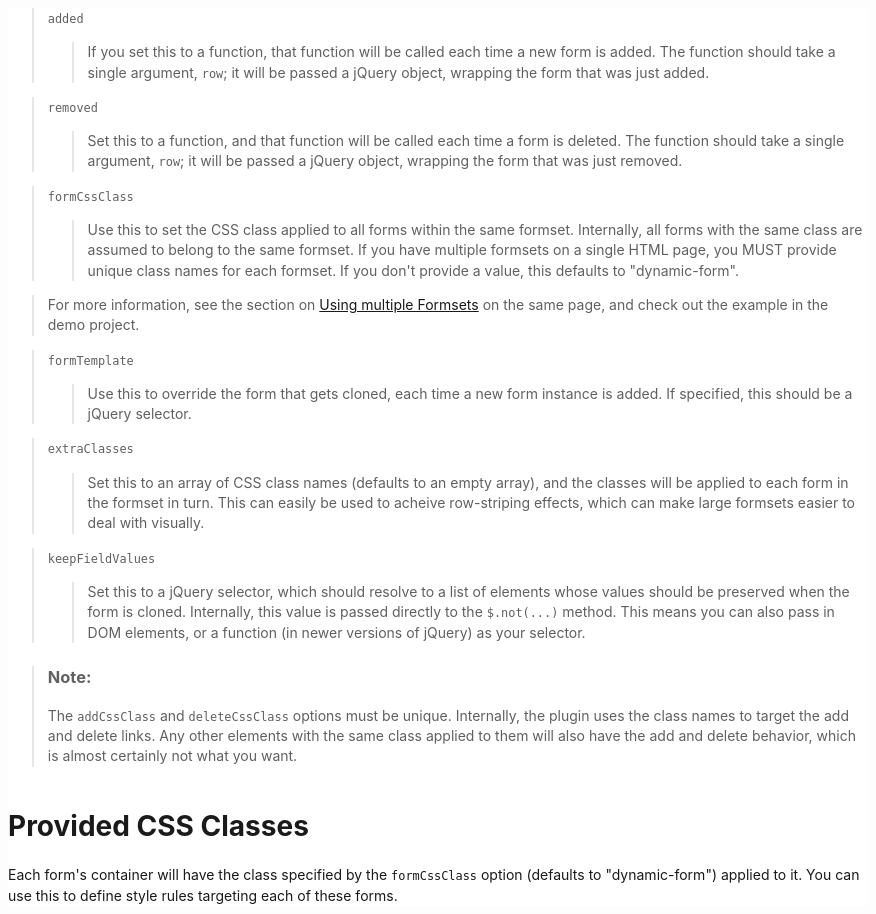 
> `added`
> > If you set this to a function, that function will be called each
> > time a new form is added. The function should take a single argument,
> > `row`; it will be passed a jQuery object, wrapping the form that
> > was just added.


> `removed`
> > Set this to a function, and that function will be called each time
> > a form is deleted. The function should take a single argument,
> > `row`; it will be passed a jQuery object, wrapping the form that
> > was just removed.


> `formCssClass`
> > Use this to set the CSS class applied to all forms within the same
> > formset. Internally, all forms with the same class are assumed to
> > belong to the same formset. If you have multiple formsets on a single
> > HTML page, you MUST provide unique class names for each formset. If
> > you don't provide a value, this defaults to "dynamic-form".


> For more information, see the section on [Using multiple Formsets](#using-multiple-formsets.md)
> on the same page, and check out the example in the demo project.

> `formTemplate`
> > Use this to override the form that gets cloned, each time a new form
> > instance is added. If specified, this should be a jQuery selector.


> `extraClasses`
> > Set this to an array of CSS class names (defaults to an empty array),
> > and the classes will be applied to each form in the formset in turn.
> > This can easily be used to acheive row-striping effects, which can
> > make large formsets easier to deal with visually.


> `keepFieldValues`
> > Set this to a jQuery selector, which should resolve to a list of elements
> > whose values should be preserved when the form is cloned.
> > Internally, this value is passed directly to the `$.not(...)` method.
> > This means you can also pass in DOM elements, or a function (in newer
> > versions of jQuery) as your selector.


> ### Note: ###
> The `addCssClass` and `deleteCssClass` options must be unique.
> Internally, the plugin uses the class names to target the add and delete
> links. Any other elements with the same class applied to them will also
> have the add and delete behavior, which is almost certainly not what you
> want.

# Provided CSS Classes #

Each form's container will have the class specified by the ```formCssClass```
option (defaults to "dynamic-form") applied to it. You can use this to define
style rules targeting each of these forms.